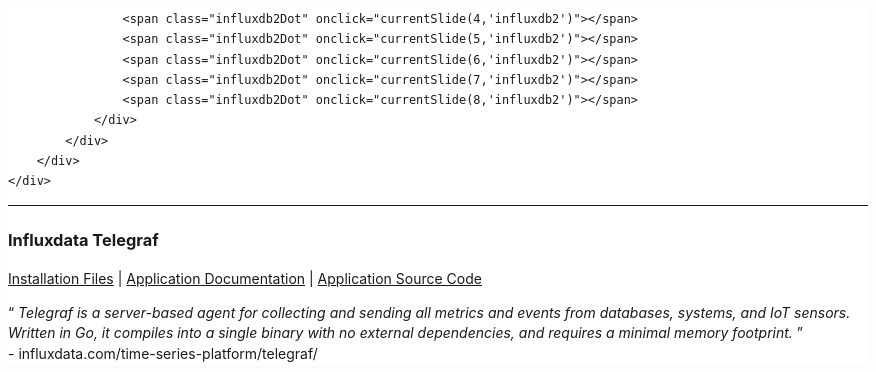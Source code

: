                     <span class="influxdb2Dot" onclick="currentSlide(4,'influxdb2')"></span>
                    <span class="influxdb2Dot" onclick="currentSlide(5,'influxdb2')"></span>
                    <span class="influxdb2Dot" onclick="currentSlide(6,'influxdb2')"></span>
                    <span class="influxdb2Dot" onclick="currentSlide(7,'influxdb2')"></span>
                    <span class="influxdb2Dot" onclick="currentSlide(8,'influxdb2')"></span>
                </div>
            </div>
        </div>
    </div>
</div>
<hr/>

### Influxdata Telegraf
<a href="https://github.com/Accenture/kx.as.code/tree/main/auto-setup/monitoring/influxdata-telegraf" target="_blank">Installation Files</a> | <a href="https://docs.influxdata.com/telegraf/v1.23/" target="_blank">Application Documentation</a> | <a href="https://github.com/influxdata/telegraf" target="_blank">Application Source Code</a>
<div class="description-dev"><q><i>
Telegraf is a server-based agent for collecting and sending all metrics and events from databases, systems, and IoT sensors. Written in Go, it compiles into a single binary with no external dependencies, and requires a minimal memory footprint.
</i></q><br>- influxdata.com/time-series-platform/telegraf/</div>
<div class="table">
    <div class="rowGroup">
        <div class="row">